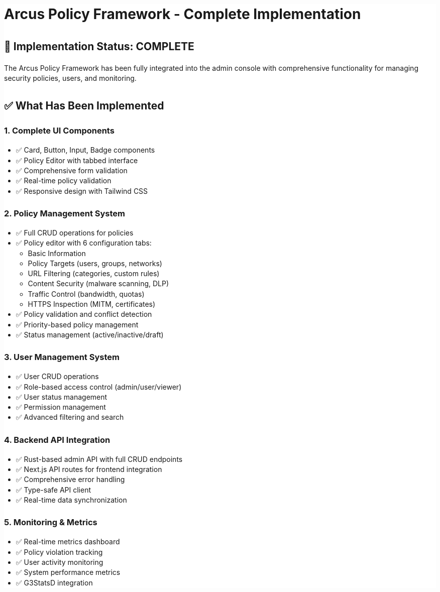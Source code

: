 # Arcus Policy Framework - Complete Implementation

## 🎉 Implementation Status: COMPLETE

The Arcus Policy Framework has been fully integrated into the admin console with comprehensive functionality for managing security policies, users, and monitoring.

## ✅ What Has Been Implemented

### 1. **Complete UI Components**
- ✅ Card, Button, Input, Badge components
- ✅ Policy Editor with tabbed interface
- ✅ Comprehensive form validation
- ✅ Real-time policy validation
- ✅ Responsive design with Tailwind CSS

### 2. **Policy Management System**
- ✅ Full CRUD operations for policies
- ✅ Policy editor with 6 configuration tabs:
  - Basic Information
  - Policy Targets (users, groups, networks)
  - URL Filtering (categories, custom rules)
  - Content Security (malware scanning, DLP)
  - Traffic Control (bandwidth, quotas)
  - HTTPS Inspection (MITM, certificates)
- ✅ Policy validation and conflict detection
- ✅ Priority-based policy management
- ✅ Status management (active/inactive/draft)

### 3. **User Management System**
- ✅ User CRUD operations
- ✅ Role-based access control (admin/user/viewer)
- ✅ User status management
- ✅ Permission management
- ✅ Advanced filtering and search

### 4. **Backend API Integration**
- ✅ Rust-based admin API with full CRUD endpoints
- ✅ Next.js API routes for frontend integration
- ✅ Comprehensive error handling
- ✅ Type-safe API client
- ✅ Real-time data synchronization

### 5. **Monitoring & Metrics**
- ✅ Real-time metrics dashboard
- ✅ Policy violation tracking
- ✅ User activity monitoring
- ✅ System performance metrics
- ✅ G3StatsD integration
